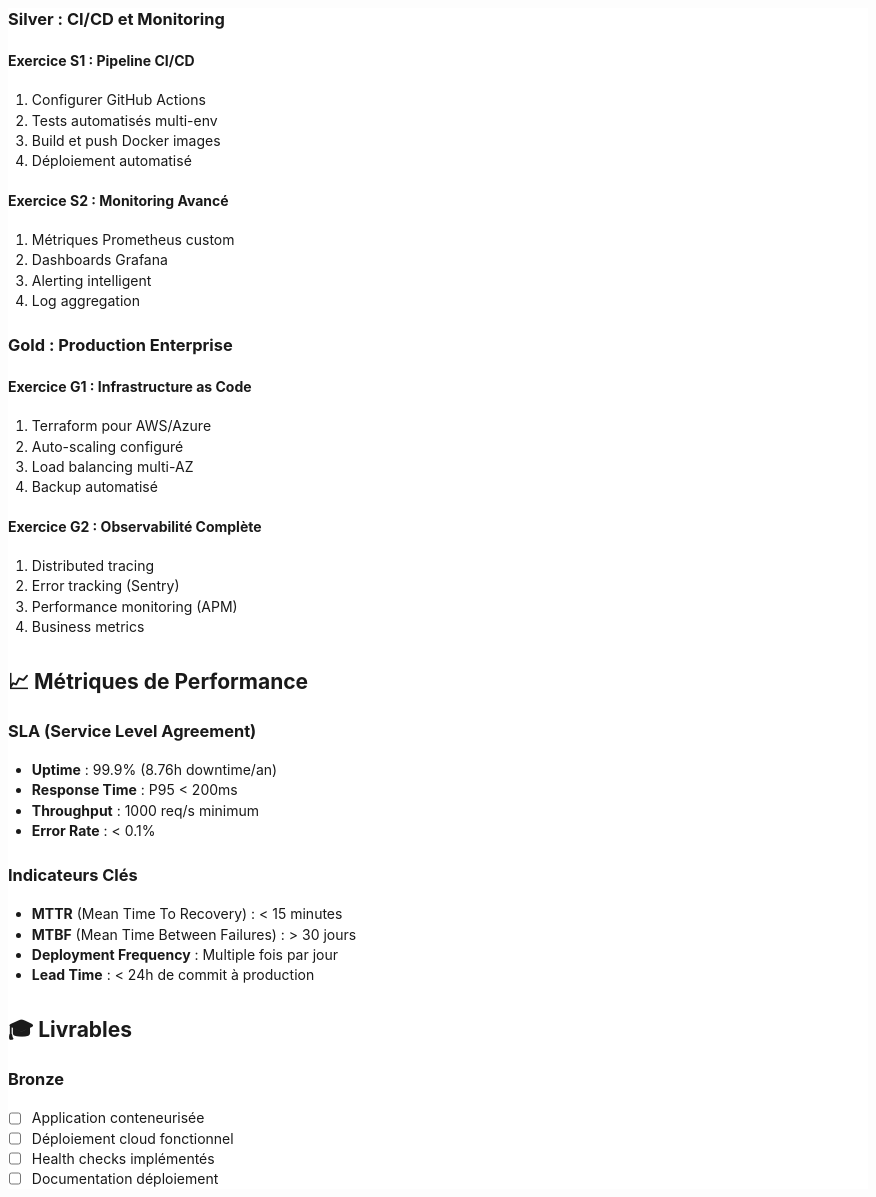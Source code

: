 ### Silver : CI/CD et Monitoring

#### Exercice S1 : Pipeline CI/CD
1. Configurer GitHub Actions
2. Tests automatisés multi-env
3. Build et push Docker images
4. Déploiement automatisé

#### Exercice S2 : Monitoring Avancé
1. Métriques Prometheus custom
2. Dashboards Grafana
3. Alerting intelligent
4. Log aggregation

### Gold : Production Enterprise

#### Exercice G1 : Infrastructure as Code
1. Terraform pour AWS/Azure
2. Auto-scaling configuré
3. Load balancing multi-AZ
4. Backup automatisé

#### Exercice G2 : Observabilité Complète
1. Distributed tracing
2. Error tracking (Sentry)
3. Performance monitoring (APM)
4. Business metrics

## 📈 Métriques de Performance

### SLA (Service Level Agreement)
- **Uptime** : 99.9% (8.76h downtime/an)
- **Response Time** : P95 < 200ms
- **Throughput** : 1000 req/s minimum
- **Error Rate** : < 0.1%

### Indicateurs Clés
- **MTTR** (Mean Time To Recovery) : < 15 minutes
- **MTBF** (Mean Time Between Failures) : > 30 jours
- **Deployment Frequency** : Multiple fois par jour
- **Lead Time** : < 24h de commit à production

## 🎓 Livrables

### Bronze
- [ ] Application conteneurisée
- [ ] Déploiement cloud fonctionnel
- [ ] Health checks implémentés
- [ ] Documentation déploiement
